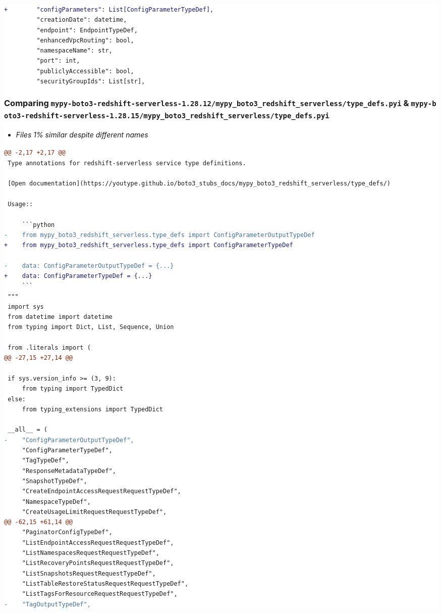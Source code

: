 ```diff
+        "configParameters": List[ConfigParameterTypeDef],
         "creationDate": datetime,
         "endpoint": EndpointTypeDef,
         "enhancedVpcRouting": bool,
         "namespaceName": str,
         "port": int,
         "publiclyAccessible": bool,
         "securityGroupIds": List[str],
```

### Comparing `mypy-boto3-redshift-serverless-1.28.12/mypy_boto3_redshift_serverless/type_defs.pyi` & `mypy-boto3-redshift-serverless-1.28.15/mypy_boto3_redshift_serverless/type_defs.pyi`

 * *Files 1% similar despite different names*

```diff
@@ -2,17 +2,17 @@
 Type annotations for redshift-serverless service type definitions.
 
 [Open documentation](https://youtype.github.io/boto3_stubs_docs/mypy_boto3_redshift_serverless/type_defs/)
 
 Usage::
 
     ```python
-    from mypy_boto3_redshift_serverless.type_defs import ConfigParameterOutputTypeDef
+    from mypy_boto3_redshift_serverless.type_defs import ConfigParameterTypeDef
 
-    data: ConfigParameterOutputTypeDef = {...}
+    data: ConfigParameterTypeDef = {...}
     ```
 """
 import sys
 from datetime import datetime
 from typing import Dict, List, Sequence, Union
 
 from .literals import (
@@ -27,15 +27,14 @@
 
 if sys.version_info >= (3, 9):
     from typing import TypedDict
 else:
     from typing_extensions import TypedDict
 
 __all__ = (
-    "ConfigParameterOutputTypeDef",
     "ConfigParameterTypeDef",
     "TagTypeDef",
     "ResponseMetadataTypeDef",
     "SnapshotTypeDef",
     "CreateEndpointAccessRequestRequestTypeDef",
     "NamespaceTypeDef",
     "CreateUsageLimitRequestRequestTypeDef",
@@ -62,15 +61,14 @@
     "PaginatorConfigTypeDef",
     "ListEndpointAccessRequestRequestTypeDef",
     "ListNamespacesRequestRequestTypeDef",
     "ListRecoveryPointsRequestRequestTypeDef",
     "ListSnapshotsRequestRequestTypeDef",
     "ListTableRestoreStatusRequestRequestTypeDef",
     "ListTagsForResourceRequestRequestTypeDef",
-    "TagOutputTypeDef",
```